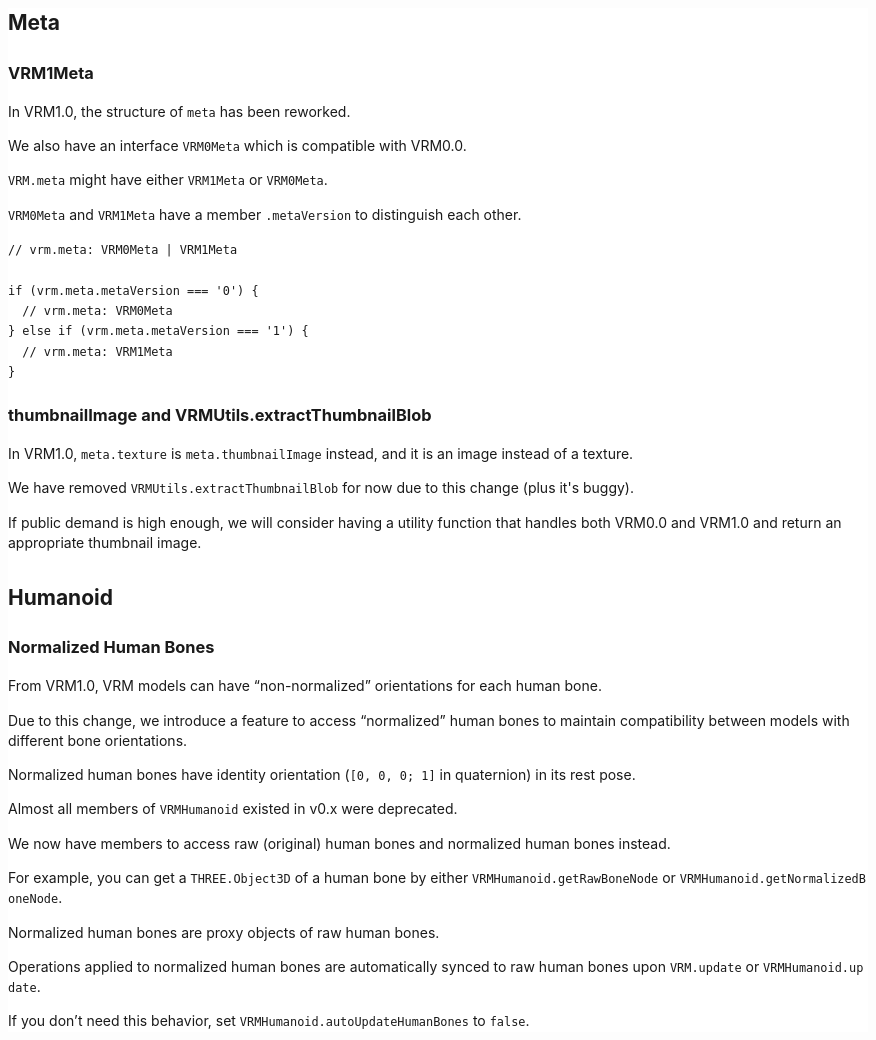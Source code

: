 ## Meta

### VRM1Meta

In VRM1.0, the structure of `meta` has been reworked.

We also have an interface `VRM0Meta` which is compatible with VRM0.0.

`VRM.meta` might have either `VRM1Meta` or `VRM0Meta`.

`VRM0Meta` and `VRM1Meta` have a member `.metaVersion` to distinguish each other.

```tsx
// vrm.meta: VRM0Meta | VRM1Meta

if (vrm.meta.metaVersion === '0') {
  // vrm.meta: VRM0Meta
} else if (vrm.meta.metaVersion === '1') {
  // vrm.meta: VRM1Meta
}
```

### thumbnailImage and VRMUtils.extractThumbnailBlob

In VRM1.0, `meta.texture` is `meta.thumbnailImage` instead, and it is an image instead of a texture.

We have removed `VRMUtils.extractThumbnailBlob` for now due to this change (plus it's buggy).

If public demand is high enough, we will consider having a utility function that handles both VRM0.0 and VRM1.0 and return an appropriate thumbnail image.

## Humanoid

### Normalized Human Bones

From VRM1.0, VRM models can have “non-normalized” orientations for each human bone.

Due to this change, we introduce a feature to access “normalized” human bones to maintain compatibility between models with different bone orientations.

Normalized human bones have identity orientation (`[0, 0, 0; 1]` in quaternion) in its rest pose.

Almost all members of `VRMHumanoid` existed in v0.x were deprecated.

We now have members to access raw (original) human bones and normalized human bones instead.

For example, you can get a `THREE.Object3D` of a human bone by either `VRMHumanoid.getRawBoneNode` or `VRMHumanoid.getNormalizedBoneNode`.

Normalized human bones are proxy objects of raw human bones.

Operations applied to normalized human bones are automatically synced to raw human bones upon `VRM.update` or `VRMHumanoid.update`.

If you don’t need this behavior, set `VRMHumanoid.autoUpdateHumanBones` to `false`.
